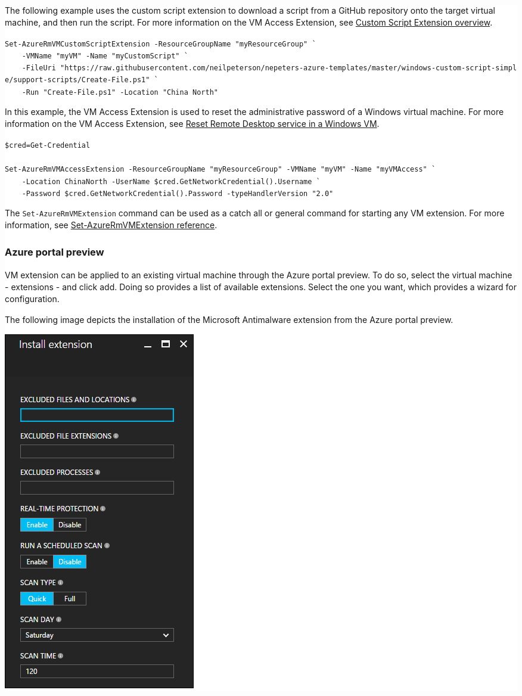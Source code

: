The following example uses the custom script extension to download a script from a GitHub repository onto the target virtual machine, and then run the script. For more information on the VM Access Extension, see [Custom Script Extension overview](/documentation/articles/virtual-machines-windows-extensions-customscript/).

    Set-AzureRmVMCustomScriptExtension -ResourceGroupName "myResourceGroup" `
        -VMName "myVM" -Name "myCustomScript" `
        -FileUri "https://raw.githubusercontent.com/neilpeterson/nepeters-azure-templates/master/windows-custom-script-simple/support-scripts/Create-File.ps1" `
        -Run "Create-File.ps1" -Location "China North"

In this example, the VM Access Extension is used to reset the administrative password of a Windows virtual machine. For more information on the VM Access Extension, see [Reset Remote Desktop service in a Windows VM](/documentation/articles/virtual-machines-windows-reset-rdp/).

    $cred=Get-Credential

    Set-AzureRmVMAccessExtension -ResourceGroupName "myResourceGroup" -VMName "myVM" -Name "myVMAccess" `
        -Location ChinaNorth -UserName $cred.GetNetworkCredential().Username `
        -Password $cred.GetNetworkCredential().Password -typeHandlerVersion "2.0"

The `Set-AzureRmVMExtension` command can be used as a catch all or general command for starting any VM extension. For more information, see [Set-AzureRmVMExtension reference](https://msdn.microsoft.com/zh-cn/library/mt603745.aspx).


### Azure portal preview

VM extension can be applied to an existing virtual machine through the Azure portal preview. To do so, select the virtual machine - extensions - and click add. Doing so provides a list of available extensions. Select the one you want, which provides a wizard for configuration. 

The following image depicts the installation of the Microsoft Antimalware extension from the Azure portal preview.

![Antimalware Extension](./media/virtual-machines-windows-extensions-features/anti-virus-extension.png)
